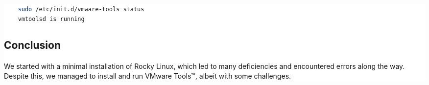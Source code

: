 ```bash
    sudo /etc/init.d/vmware-tools status
    vmtoolsd is running
```

## Conclusion

We started with a minimal installation of Rocky Linux, which led to many deficiencies and encountered errors along the way. Despite this, we managed to install and run VMware Tools™, albeit with some challenges.
